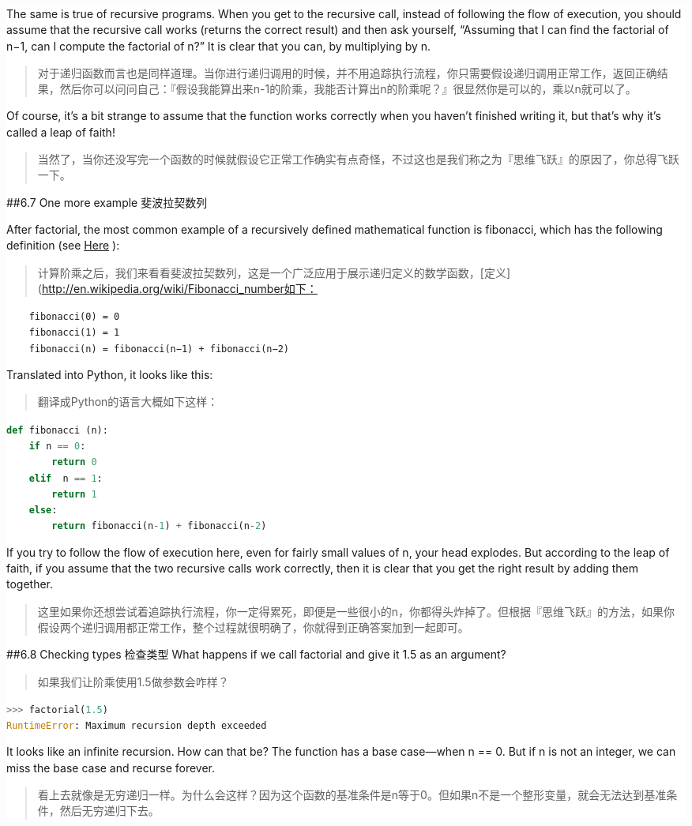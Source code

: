 
The same is true of recursive programs. When you get to the recursive call, instead of following the flow of execution, you should assume that the recursive call works (returns the correct result) and then ask yourself, “Assuming that I can find the factorial of n−1, can I compute the factorial of n?” It is clear that you can, by multiplying by n.
>对于递归函数而言也是同样道理。当你进行递归调用的时候，并不用追踪执行流程，你只需要假设递归调用正常工作，返回正确结果，然后你可以问问自己：『假设我能算出来n-1的阶乘，我能否计算出n的阶乘呢？』很显然你是可以的，乘以n就可以了。


Of course, it’s a bit strange to assume that the function works correctly when you haven’t finished writing it, but that’s why it’s called a leap of faith!
>当然了，当你还没写完一个函数的时候就假设它正常工作确实有点奇怪，不过这也是我们称之为『思维飞跃』的原因了，你总得飞跃一下。


##6.7  One more example 斐波拉契数列

After factorial, the most common example of a recursively defined mathematical function is fibonacci, which has the following definition (see    [Here](http://en.wikipedia.org/wiki/Fibonacci_number) ):
>计算阶乘之后，我们来看看斐波拉契数列，这是一个广泛应用于展示递归定义的数学函数，[定义](http://en.wikipedia.org/wiki/Fibonacci_number如下：


		fibonacci(0) = 0
 	 	fibonacci(1) = 1
 	 	fibonacci(n) = fibonacci(n−1) + fibonacci(n−2)

Translated into Python, it looks like this:
>翻译成Python的语言大概如下这样：

```Python
def fibonacci (n):
	if n == 0:
		return 0
	elif  n == 1:
		return 1
	else:
		return fibonacci(n-1) + fibonacci(n-2)
```

If you try to follow the flow of execution here, even for fairly small values of n, your head explodes. But according to the leap of faith, if you assume that the two recursive calls work correctly, then it is clear that you get the right result by adding them together.
>这里如果你还想尝试着追踪执行流程，你一定得累死，即便是一些很小的n，你都得头炸掉了。但根据『思维飞跃』的方法，如果你假设两个递归调用都正常工作，整个过程就很明确了，你就得到正确答案加到一起即可。


##6.8  Checking types 检查类型
What happens if we call factorial and give it 1.5 as an argument?
>如果我们让阶乘使用1.5做参数会咋样？

```Python
>>> factorial(1.5)
RuntimeError: Maximum recursion depth exceeded
```


It looks like an infinite recursion. How can that be? The function has a base case—when n == 0. But if n is not an integer, we can miss the base case and recurse forever.
>看上去就像是无穷递归一样。为什么会这样？因为这个函数的基准条件是n等于0。但如果n不是一个整形变量，就会无法达到基准条件，然后无穷递归下去。

